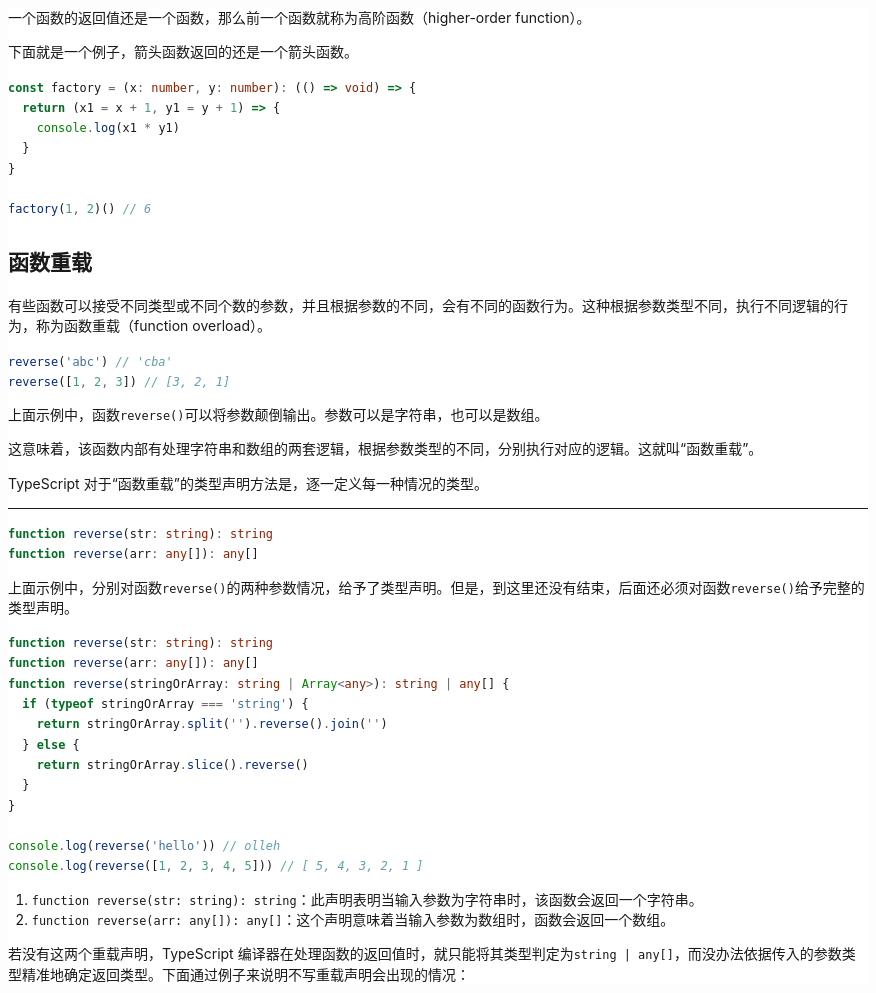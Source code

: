 一个函数的返回值还是一个函数，那么前一个函数就称为高阶函数（higher-order function）。

下面就是一个例子，箭头函数返回的还是一个箭头函数。

```typescript
const factory = (x: number, y: number): (() => void) => {
  return (x1 = x + 1, y1 = y + 1) => {
    console.log(x1 * y1)
  }
}

factory(1, 2)() // 6
```

## 函数重载

有些函数可以接受不同类型或不同个数的参数，并且根据参数的不同，会有不同的函数行为。这种根据参数类型不同，执行不同逻辑的行为，称为函数重载（function overload）。

```typescript
reverse('abc') // 'cba'
reverse([1, 2, 3]) // [3, 2, 1]
```

上面示例中，函数`reverse()`可以将参数颠倒输出。参数可以是字符串，也可以是数组。

这意味着，该函数内部有处理字符串和数组的两套逻辑，根据参数类型的不同，分别执行对应的逻辑。这就叫“函数重载”。

TypeScript 对于“函数重载”的类型声明方法是，逐一定义每一种情况的类型。

-----

```typescript
function reverse(str: string): string
function reverse(arr: any[]): any[]
```

上面示例中，分别对函数`reverse()`的两种参数情况，给予了类型声明。但是，到这里还没有结束，后面还必须对函数`reverse()`给予完整的类型声明。

```typescript
function reverse(str: string): string
function reverse(arr: any[]): any[]
function reverse(stringOrArray: string | Array<any>): string | any[] {
  if (typeof stringOrArray === 'string') {
    return stringOrArray.split('').reverse().join('')
  } else {
    return stringOrArray.slice().reverse()
  }
}

console.log(reverse('hello')) // olleh
console.log(reverse([1, 2, 3, 4, 5])) // [ 5, 4, 3, 2, 1 ]
```

1. `function reverse(str: string): string`：此声明表明当输入参数为字符串时，该函数会返回一个字符串。
2. `function reverse(arr: any[]): any[]`：这个声明意味着当输入参数为数组时，函数会返回一个数组。

若没有这两个重载声明，TypeScript 编译器在处理函数的返回值时，就只能将其类型判定为`string | any[]`，而没办法依据传入的参数类型精准地确定返回类型。下面通过例子来说明不写重载声明会出现的情况：

